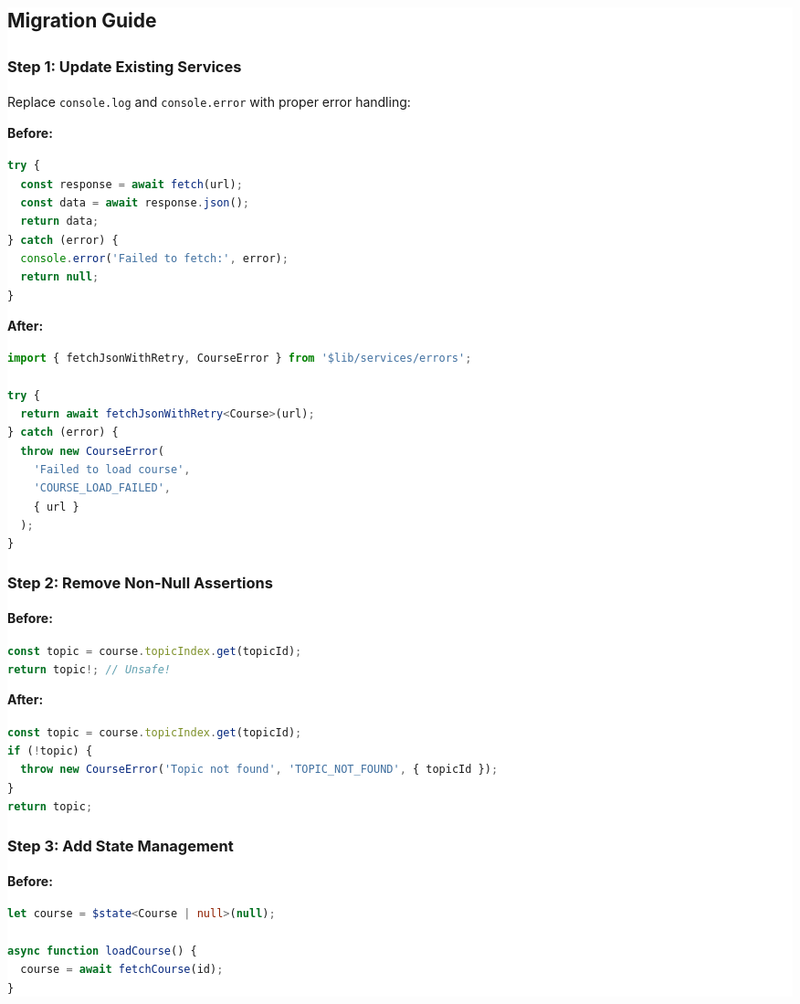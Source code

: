 ## Migration Guide

### Step 1: Update Existing Services

Replace `console.log` and `console.error` with proper error handling:

**Before:**
```typescript
try {
  const response = await fetch(url);
  const data = await response.json();
  return data;
} catch (error) {
  console.error('Failed to fetch:', error);
  return null;
}
```

**After:**
```typescript
import { fetchJsonWithRetry, CourseError } from '$lib/services/errors';

try {
  return await fetchJsonWithRetry<Course>(url);
} catch (error) {
  throw new CourseError(
    'Failed to load course',
    'COURSE_LOAD_FAILED',
    { url }
  );
}
```

### Step 2: Remove Non-Null Assertions

**Before:**
```typescript
const topic = course.topicIndex.get(topicId);
return topic!; // Unsafe!
```

**After:**
```typescript
const topic = course.topicIndex.get(topicId);
if (!topic) {
  throw new CourseError('Topic not found', 'TOPIC_NOT_FOUND', { topicId });
}
return topic;
```

### Step 3: Add State Management

**Before:**
```typescript
let course = $state<Course | null>(null);

async function loadCourse() {
  course = await fetchCourse(id);
}
```
